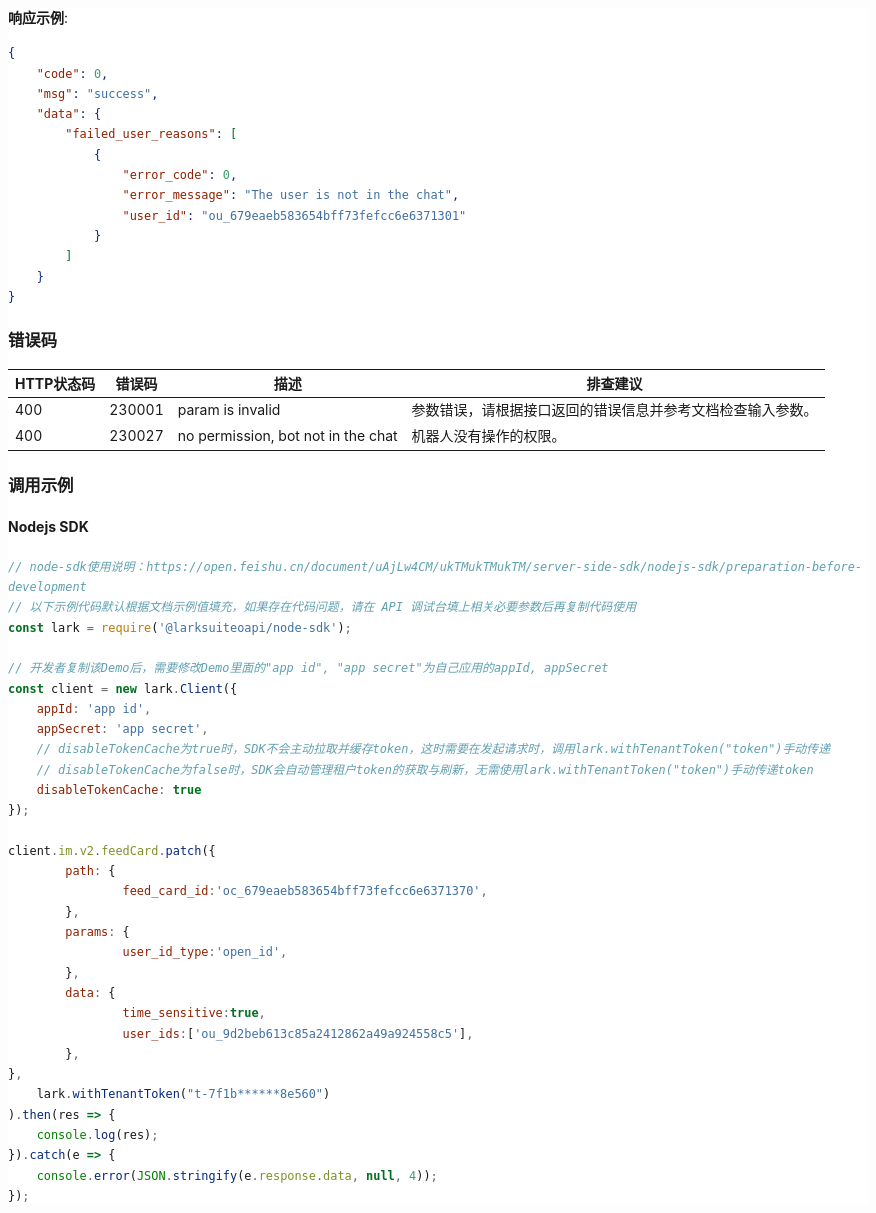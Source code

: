 **响应示例**:

```json
{
    "code": 0,
    "msg": "success",
    "data": {
        "failed_user_reasons": [
            {
                "error_code": 0,
                "error_message": "The user is not in the chat",
                "user_id": "ou_679eaeb583654bff73fefcc6e6371301"
            }
        ]
    }
}
```

### 错误码

| HTTP状态码 | 错误码 | 描述 | 排查建议 |
| ---------- | ------ | ---- | -------- |
| 400 | 230001 | param is invalid | 参数错误，请根据接口返回的错误信息并参考文档检查输入参数。 |
| 400 | 230027 | no permission, bot not in the chat | 机器人没有操作的权限。 |

### 调用示例

#### Nodejs SDK

```javascript
// node-sdk使用说明：https://open.feishu.cn/document/uAjLw4CM/ukTMukTMukTM/server-side-sdk/nodejs-sdk/preparation-before-development
// 以下示例代码默认根据文档示例值填充，如果存在代码问题，请在 API 调试台填上相关必要参数后再复制代码使用
const lark = require('@larksuiteoapi/node-sdk');

// 开发者复制该Demo后，需要修改Demo里面的"app id", "app secret"为自己应用的appId, appSecret
const client = new lark.Client({
    appId: 'app id',
    appSecret: 'app secret',
    // disableTokenCache为true时，SDK不会主动拉取并缓存token，这时需要在发起请求时，调用lark.withTenantToken("token")手动传递
    // disableTokenCache为false时，SDK会自动管理租户token的获取与刷新，无需使用lark.withTenantToken("token")手动传递token
    disableTokenCache: true
});

client.im.v2.feedCard.patch({
        path: {
                feed_card_id:'oc_679eaeb583654bff73fefcc6e6371370',
        },
        params: {
                user_id_type:'open_id',
        },
        data: {
                time_sensitive:true,
                user_ids:['ou_9d2beb613c85a2412862a49a924558c5'],
        },
},
    lark.withTenantToken("t-7f1b******8e560")
).then(res => {
    console.log(res);
}).catch(e => {
    console.error(JSON.stringify(e.response.data, null, 4));
});

```